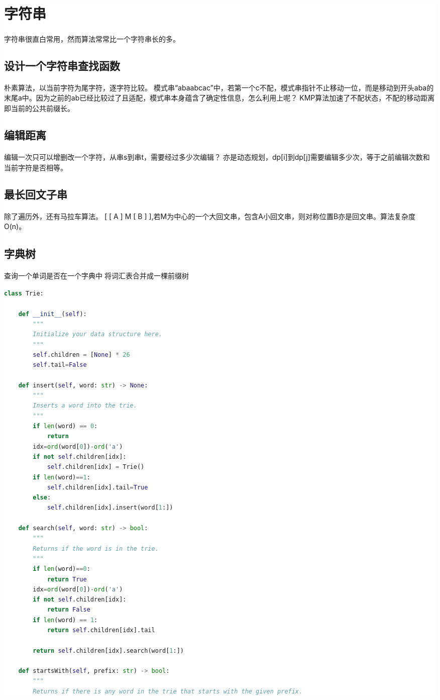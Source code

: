 # 字符串
字符串很直白常用，然而算法常常比一个字符串长的多。

## 设计一个字符串查找函数
朴素算法，以当前字符为尾字符，逐字符比较。
模式串“abaabcac”中，若第一个c不配，模式串指针不止移动一位，而是移动到开头aba的末尾a中。因为之前的ab已经比较过了且适配，模式串本身蕴含了确定性信息，怎么利用上呢？
KMP算法加速了不配状态，不配的移动距离即当前的公共前缀长。

## 编辑距离
编辑一次只可以增删改一个字符，从串s到串t，需要经过多少次编辑？
亦是动态规划，dp[i]到dp[j]需要编辑多少次，等于之前编辑次数和当前字符是否相等。

## 最长回文子串
除了遍历外，还有马拉车算法。
[  [ A ]  M  [ B ]  ],若M为中心的一个大回文串，包含A小回文串，则对称位置B亦是回文串。算法复杂度O(n)。

## 字典树
查询一个单词是否在一个字典中
将词汇表合并成一棵前缀树
```python
class Trie:

    def __init__(self):
        """
        Initialize your data structure here.
        """
        self.children = [None] * 26
        self.tail=False

    def insert(self, word: str) -> None:
        """
        Inserts a word into the trie.
        """
        if len(word) == 0:
            return
        idx=ord(word[0])-ord('a')
        if not self.children[idx]:
            self.children[idx] = Trie()
        if len(word)==1:
            self.children[idx].tail=True
        else:
            self.children[idx].insert(word[1:])

    def search(self, word: str) -> bool:
        """
        Returns if the word is in the trie.
        """
        if len(word)==0:
            return True
        idx=ord(word[0])-ord('a')
        if not self.children[idx]:
            return False
        if len(word) == 1:
            return self.children[idx].tail

        return self.children[idx].search(word[1:])

    def startsWith(self, prefix: str) -> bool:
        """
        Returns if there is any word in the trie that starts with the given prefix.
```